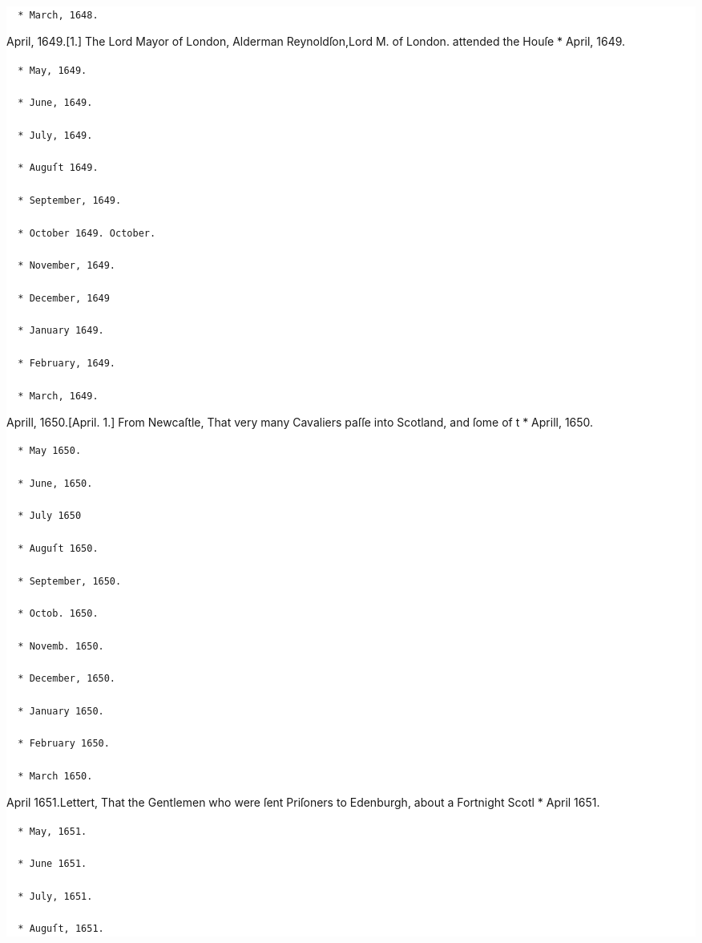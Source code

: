       * March, 1648.
April, 1649.[1.] The Lord Mayor of London, Alderman Reynoldſon,Lord M. of London. attended the Houſe
      * April, 1649.

      * May, 1649.

      * June, 1649.

      * July, 1649.

      * Auguſt 1649.

      * September, 1649.

      * October 1649. October.

      * November, 1649.

      * December, 1649

      * January 1649.

      * February, 1649.

      * March, 1649.
Aprill, 1650.[April. 1.] From Newcaſtle, That very many Cavaliers paſſe into Scotland, and ſome of t
      * Aprill, 1650.

      * May 1650.

      * June, 1650.

      * July 1650

      * Auguſt 1650.

      * September, 1650.

      * Octob. 1650.

      * Novemb. 1650.

      * December, 1650.

      * January 1650.

      * February 1650.

      * March 1650.
April 1651.Lettert, That the Gentlemen who were ſent Priſoners to Edenburgh, about a Fortnight Scotl
      * April 1651.

      * May, 1651.

      * June 1651.

      * July, 1651.

      * Auguſt, 1651.

